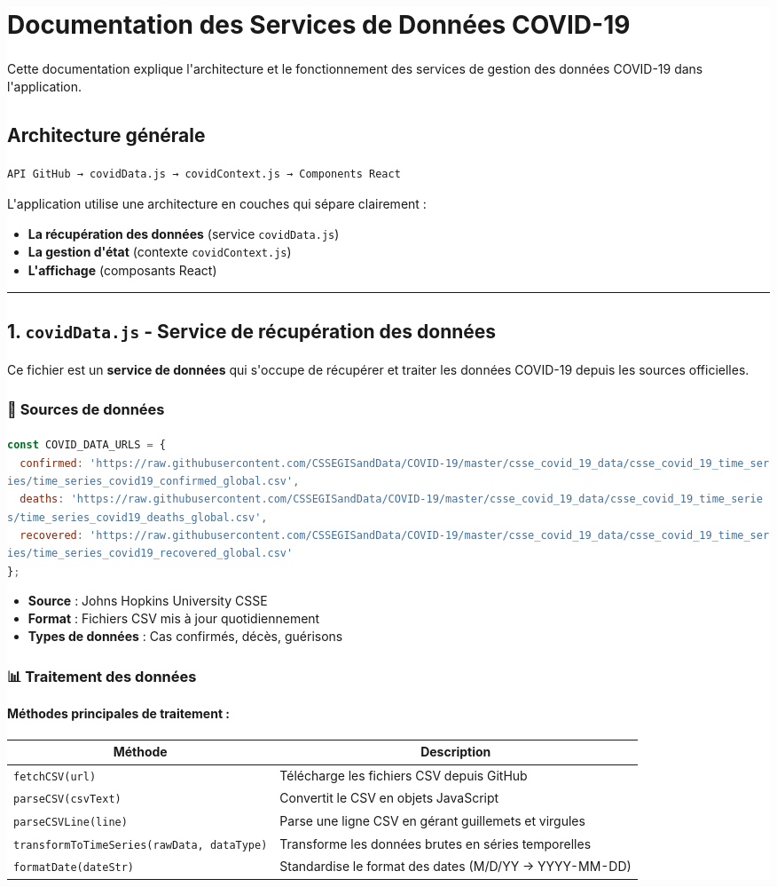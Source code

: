 # Documentation des Services de Données COVID-19

Cette documentation explique l'architecture et le fonctionnement des services de gestion des données COVID-19 dans l'application.

## Architecture générale

```
API GitHub → covidData.js → covidContext.js → Components React
```

L'application utilise une architecture en couches qui sépare clairement :
- **La récupération des données** (service `covidData.js`)
- **La gestion d'état** (contexte `covidContext.js`) 
- **L'affichage** (composants React)

---

## 1. `covidData.js` - Service de récupération des données

Ce fichier est un **service de données** qui s'occupe de récupérer et traiter les données COVID-19 depuis les sources officielles.

### 🔗 **Sources de données**
```javascript
const COVID_DATA_URLS = {
  confirmed: 'https://raw.githubusercontent.com/CSSEGISandData/COVID-19/master/csse_covid_19_data/csse_covid_19_time_series/time_series_covid19_confirmed_global.csv',
  deaths: 'https://raw.githubusercontent.com/CSSEGISandData/COVID-19/master/csse_covid_19_data/csse_covid_19_time_series/time_series_covid19_deaths_global.csv',
  recovered: 'https://raw.githubusercontent.com/CSSEGISandData/COVID-19/master/csse_covid_19_data/csse_covid_19_time_series/time_series_covid19_recovered_global.csv'
};
```

- **Source** : Johns Hopkins University CSSE
- **Format** : Fichiers CSV mis à jour quotidiennement
- **Types de données** : Cas confirmés, décès, guérisons

### 📊 **Traitement des données**

#### Méthodes principales de traitement :

| Méthode | Description |
|---------|-------------|
| `fetchCSV(url)` | Télécharge les fichiers CSV depuis GitHub |
| `parseCSV(csvText)` | Convertit le CSV en objets JavaScript |
| `parseCSVLine(line)` | Parse une ligne CSV en gérant guillemets et virgules |
| `transformToTimeSeries(rawData, dataType)` | Transforme les données brutes en séries temporelles |
| `formatDate(dateStr)` | Standardise le format des dates (M/D/YY → YYYY-MM-DD) |
